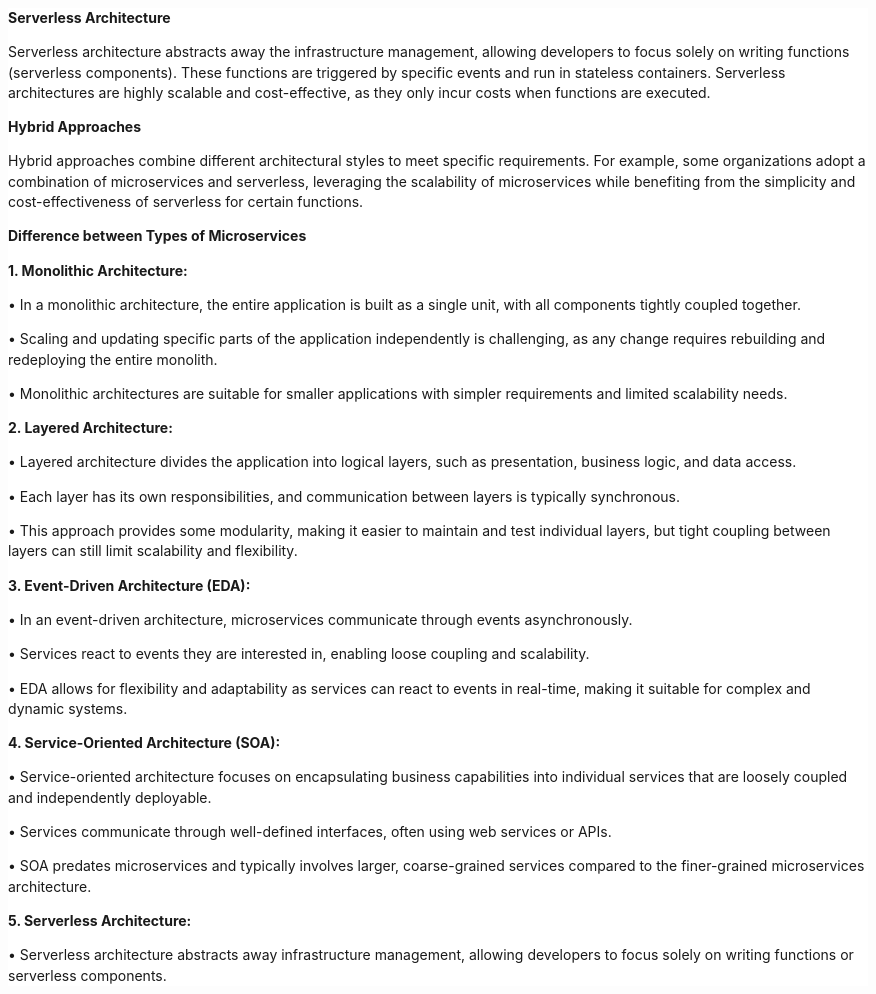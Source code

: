 **Serverless Architecture**

Serverless architecture abstracts away the infrastructure management, allowing developers to focus solely on writing functions (serverless components). These functions are triggered by specific events and run in stateless containers. Serverless architectures are highly scalable and cost-effective, as they only incur costs when functions are executed.

**Hybrid Approaches**

Hybrid approaches combine different architectural styles to meet specific requirements. For example, some organizations adopt a combination of microservices and serverless, leveraging the scalability of microservices while benefiting from the simplicity and cost-effectiveness of serverless for certain functions.

**Difference between Types of Microservices**

**1. Monolithic Architecture:**

• In a monolithic architecture, the entire application is built as a single unit, with all components tightly coupled together.

• Scaling and updating specific parts of the application independently is challenging, as any change requires rebuilding and redeploying the entire monolith.

• Monolithic architectures are suitable for smaller applications with simpler requirements and limited scalability needs.

**2. Layered Architecture:**

• Layered architecture divides the application into logical layers, such as presentation, business logic, and data access.

• Each layer has its own responsibilities, and communication between layers is typically synchronous.

• This approach provides some modularity, making it easier to maintain and test individual layers, but tight coupling between layers can still limit scalability and flexibility.

**3. Event-Driven Architecture (EDA):**

• In an event-driven architecture, microservices communicate through events asynchronously.

• Services react to events they are interested in, enabling loose coupling and scalability.

• EDA allows for flexibility and adaptability as services can react to events in real-time, making it suitable for complex and dynamic systems.

**4. Service-Oriented Architecture (SOA):**

• Service-oriented architecture focuses on encapsulating business capabilities into individual services that are loosely coupled and independently deployable.

• Services communicate through well-defined interfaces, often using web services or APIs.

• SOA predates microservices and typically involves larger, coarse-grained services compared to the finer-grained microservices architecture.

**5. Serverless Architecture:**

• Serverless architecture abstracts away infrastructure management, allowing developers to focus solely on writing functions or serverless components.
